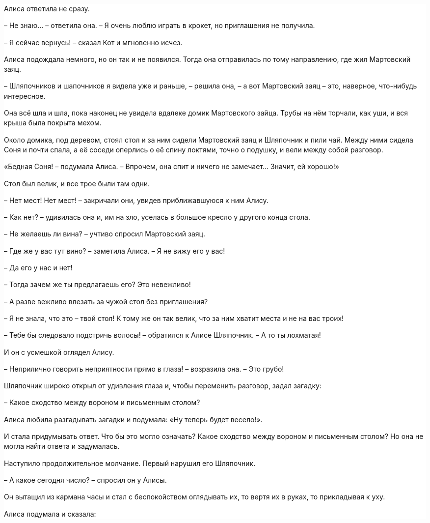 Алиса ответила не сразу.

– Не знаю... – ответила она. – Я очень люблю играть в крокет, но приглашения не получила.

– Я сейчас вернусь! – сказал Кот и мгновенно исчез.

Алиса подождала немного, но он так и не появился. Тогда она отправилась по тому направлению, где жил Мартовский заяц.

– Шляпочников и шапочников я видела уже и раньше, – решила она, – а вот Мартовский заяц – это, наверное, что-нибудь интересное.

Она всё шла и шла, пока наконец не увидела вдалеке домик Мартовского зайца. Трубы на нём торчали, как уши, и вся крыша была покрыта мехом.

Около домика, под деревом, стоял стол и за ним сидели Мартовский заяц и Шляпочник и пили чай. Между ними сидела Соня и почти спала, а её соседи оперлись о её спину локтями, точно о подушку, и вели между собой разговор.

«Бедная Соня! – подумала Алиса. – Впрочем, она спит и ничего не замечает... Значит, ей хорошо!»

Стол был велик, и все трое были там одни.

– Нет мест! Нет мест! – закричали они, увидев приближавшуюся к ним Алису.

– Как нет? – удивилась она и, им на зло, уселась в большое кресло у другого конца стола.

– Не желаешь ли вина? – учтиво спросил Мартовский заяц.

– Где же у вас тут вино? – заметила Алиса. – Я не вижу его у вас!

– Да его у нас и нет!

– Тогда зачем же ты предлагаешь его? Это невежливо!

– А разве вежливо влезать за чужой стол без приглашения?

– Я не знала, что это – твой стол! К тому же он так велик, что за ним хватит места и не на вас троих!

– Тебе бы следовало подстричь волосы! – обратился к Алисе Шляпочник. – А то ты лохматая!

И он с усмешкой оглядел Алису.

– Неприлично говорить неприятности прямо в глаза! – возразила она. – Это грубо!

Шляпочник широко открыл от удивления глаза и, чтобы переменить разговор, задал загадку:

– Какое сходство между вороном и письменным столом?

Алиса любила разгадывать загадки и подумала: «Ну теперь будет весело!».

И стала придумывать ответ. Что бы это могло означать? Какое сходство между вороном и письменным столом? Но она не могла найти ответа и задумалась.

Наступило продолжительное молчание. Первый нарушил его Шляпочник.

– А какое сегодня число? – спросил он у Алисы.

Он вытащил из кармана часы и стал с беспокойством оглядывать их, то вертя их в руках, то прикладывая к уху.

Алиса подумала и сказала:
